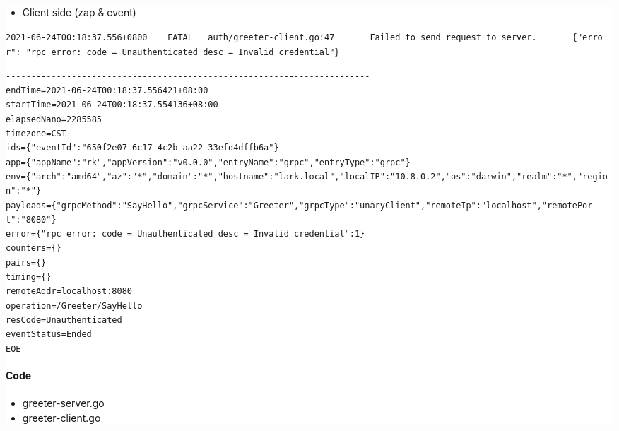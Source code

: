 - Client side (zap & event)
```shell script
2021-06-24T00:18:37.556+0800    FATAL   auth/greeter-client.go:47       Failed to send request to server.       {"error": "rpc error: code = Unauthenticated desc = Invalid credential"}
```
```shell script
------------------------------------------------------------------------
endTime=2021-06-24T00:18:37.556421+08:00
startTime=2021-06-24T00:18:37.554136+08:00
elapsedNano=2285585
timezone=CST
ids={"eventId":"650f2e07-6c17-4c2b-aa22-33efd4dffb6a"}
app={"appName":"rk","appVersion":"v0.0.0","entryName":"grpc","entryType":"grpc"}
env={"arch":"amd64","az":"*","domain":"*","hostname":"lark.local","localIP":"10.8.0.2","os":"darwin","realm":"*","region":"*"}
payloads={"grpcMethod":"SayHello","grpcService":"Greeter","grpcType":"unaryClient","remoteIp":"localhost","remotePort":"8080"}
error={"rpc error: code = Unauthenticated desc = Invalid credential":1}
counters={}
pairs={}
timing={}
remoteAddr=localhost:8080
operation=/Greeter/SayHello
resCode=Unauthenticated
eventStatus=Ended
EOE
```

#### Code
- [greeter-server.go](server/greeter-server.go)
- [greeter-client.go](client/greeter-client.go)